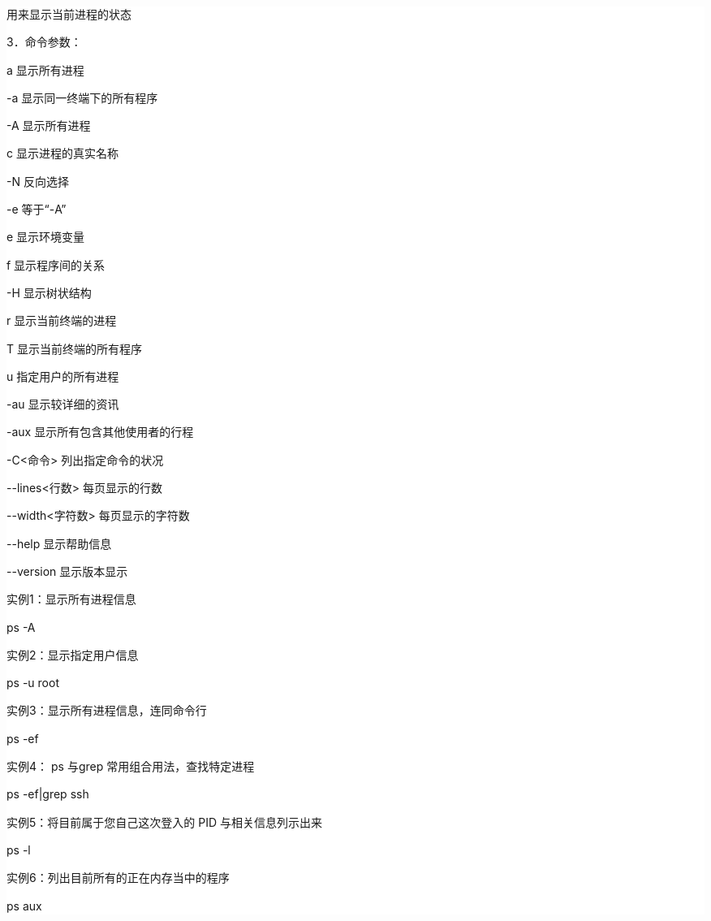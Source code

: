 用来显示当前进程的状态

3．命令参数：

a  显示所有进程

-a 显示同一终端下的所有程序

-A 显示所有进程

c  显示进程的真实名称

-N 反向选择

-e 等于“-A”

e  显示环境变量

f  显示程序间的关系

-H 显示树状结构

r  显示当前终端的进程

T  显示当前终端的所有程序

u  指定用户的所有进程

-au 显示较详细的资讯

-aux 显示所有包含其他使用者的行程 

-C<命令> 列出指定命令的状况

--lines<行数> 每页显示的行数

--width<字符数> 每页显示的字符数

--help 显示帮助信息

--version 显示版本显示

实例1：显示所有进程信息

ps -A

实例2：显示指定用户信息

ps -u root

实例3：显示所有进程信息，连同命令行

ps -ef

实例4： ps 与grep 常用组合用法，查找特定进程

ps -ef|grep ssh

实例5：将目前属于您自己这次登入的 PID 与相关信息列示出来

ps -l

实例6：列出目前所有的正在内存当中的程序

ps aux
